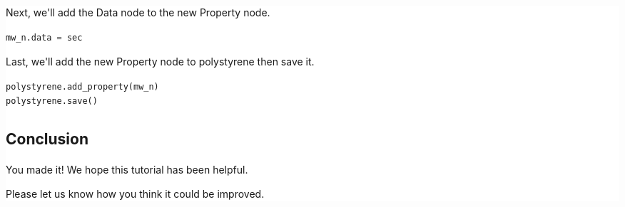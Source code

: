 Next, we'll add the Data node to the new Property node.

```py
mw_n.data = sec
```

Last, we'll add the new Property node to polystyrene then save it.

```py
polystyrene.add_property(mw_n)
polystyrene.save()
```

## Conclusion

You made it! We hope this tutorial has been helpful.

Please let us know how you think it could be improved.
